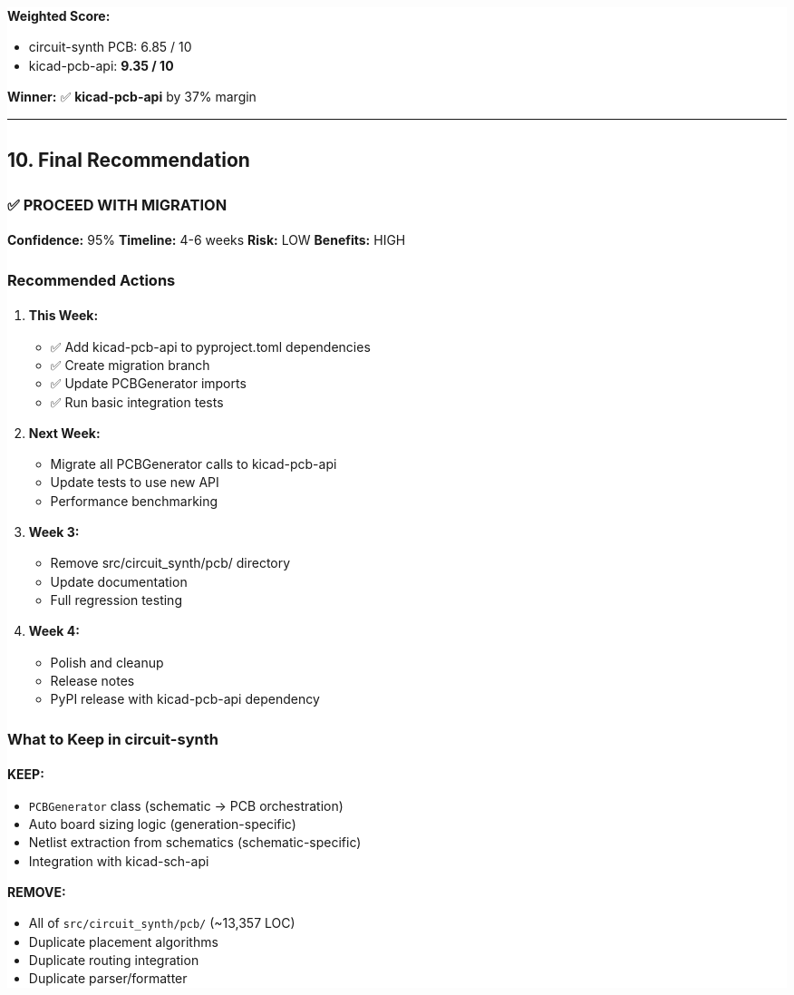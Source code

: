 **Weighted Score:**
- circuit-synth PCB: 6.85 / 10
- kicad-pcb-api: **9.35 / 10**

**Winner:** ✅ **kicad-pcb-api** by 37% margin

---

## 10. Final Recommendation

### ✅ **PROCEED WITH MIGRATION**

**Confidence:** 95%
**Timeline:** 4-6 weeks
**Risk:** LOW
**Benefits:** HIGH

### Recommended Actions

1. **This Week:**
   - ✅ Add kicad-pcb-api to pyproject.toml dependencies
   - ✅ Create migration branch
   - ✅ Update PCBGenerator imports
   - ✅ Run basic integration tests

2. **Next Week:**
   - Migrate all PCBGenerator calls to kicad-pcb-api
   - Update tests to use new API
   - Performance benchmarking

3. **Week 3:**
   - Remove src/circuit_synth/pcb/ directory
   - Update documentation
   - Full regression testing

4. **Week 4:**
   - Polish and cleanup
   - Release notes
   - PyPI release with kicad-pcb-api dependency

### What to Keep in circuit-synth

**KEEP:**
- `PCBGenerator` class (schematic → PCB orchestration)
- Auto board sizing logic (generation-specific)
- Netlist extraction from schematics (schematic-specific)
- Integration with kicad-sch-api

**REMOVE:**
- All of `src/circuit_synth/pcb/` (~13,357 LOC)
- Duplicate placement algorithms
- Duplicate routing integration
- Duplicate parser/formatter
